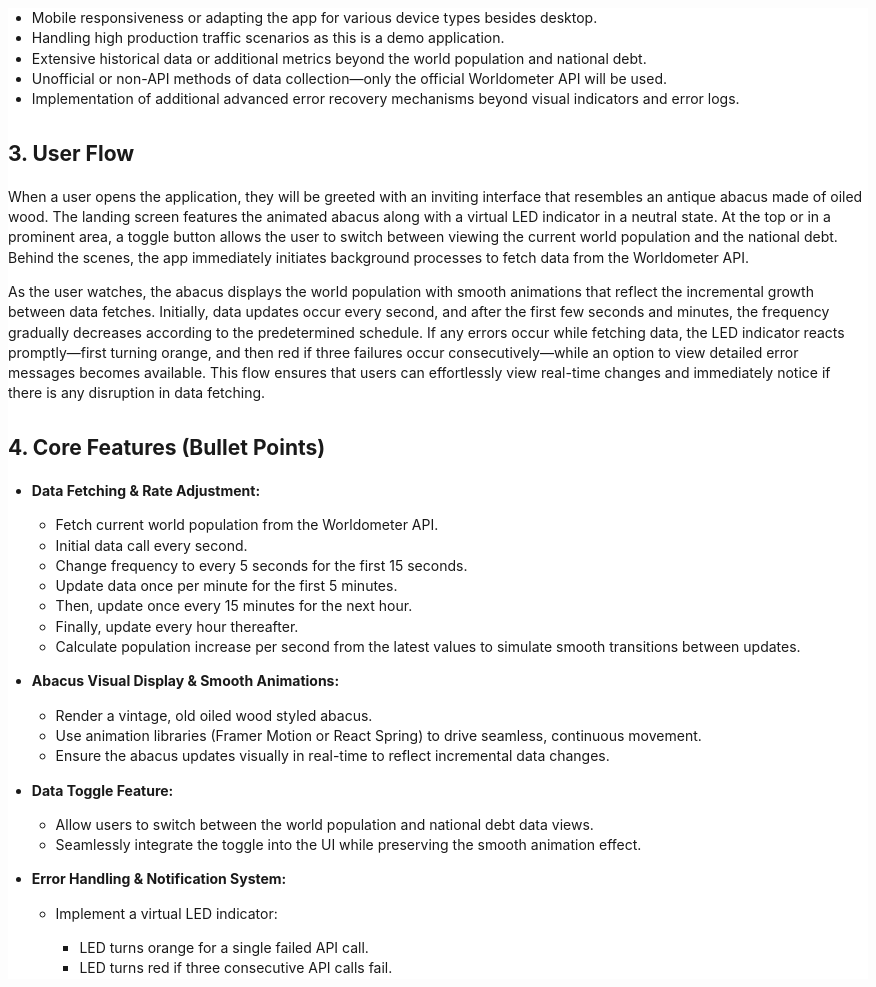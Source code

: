 *   Mobile responsiveness or adapting the app for various device types besides desktop.
*   Handling high production traffic scenarios as this is a demo application.
*   Extensive historical data or additional metrics beyond the world population and national debt.
*   Unofficial or non-API methods of data collection—only the official Worldometer API will be used.
*   Implementation of additional advanced error recovery mechanisms beyond visual indicators and error logs.

## 3. User Flow

When a user opens the application, they will be greeted with an inviting interface that resembles an antique abacus made of oiled wood. The landing screen features the animated abacus along with a virtual LED indicator in a neutral state. At the top or in a prominent area, a toggle button allows the user to switch between viewing the current world population and the national debt. Behind the scenes, the app immediately initiates background processes to fetch data from the Worldometer API.

As the user watches, the abacus displays the world population with smooth animations that reflect the incremental growth between data fetches. Initially, data updates occur every second, and after the first few seconds and minutes, the frequency gradually decreases according to the predetermined schedule. If any errors occur while fetching data, the LED indicator reacts promptly—first turning orange, and then red if three failures occur consecutively—while an option to view detailed error messages becomes available. This flow ensures that users can effortlessly view real-time changes and immediately notice if there is any disruption in data fetching.

## 4. Core Features (Bullet Points)

*   **Data Fetching & Rate Adjustment:**

    *   Fetch current world population from the Worldometer API.
    *   Initial data call every second.
    *   Change frequency to every 5 seconds for the first 15 seconds.
    *   Update data once per minute for the first 5 minutes.
    *   Then, update once every 15 minutes for the next hour.
    *   Finally, update every hour thereafter.
    *   Calculate population increase per second from the latest values to simulate smooth transitions between updates.

*   **Abacus Visual Display & Smooth Animations:**

    *   Render a vintage, old oiled wood styled abacus.
    *   Use animation libraries (Framer Motion or React Spring) to drive seamless, continuous movement.
    *   Ensure the abacus updates visually in real-time to reflect incremental data changes.

*   **Data Toggle Feature:**

    *   Allow users to switch between the world population and national debt data views.
    *   Seamlessly integrate the toggle into the UI while preserving the smooth animation effect.

*   **Error Handling & Notification System:**

    *   Implement a virtual LED indicator:

        *   LED turns orange for a single failed API call.
        *   LED turns red if three consecutive API calls fail.
